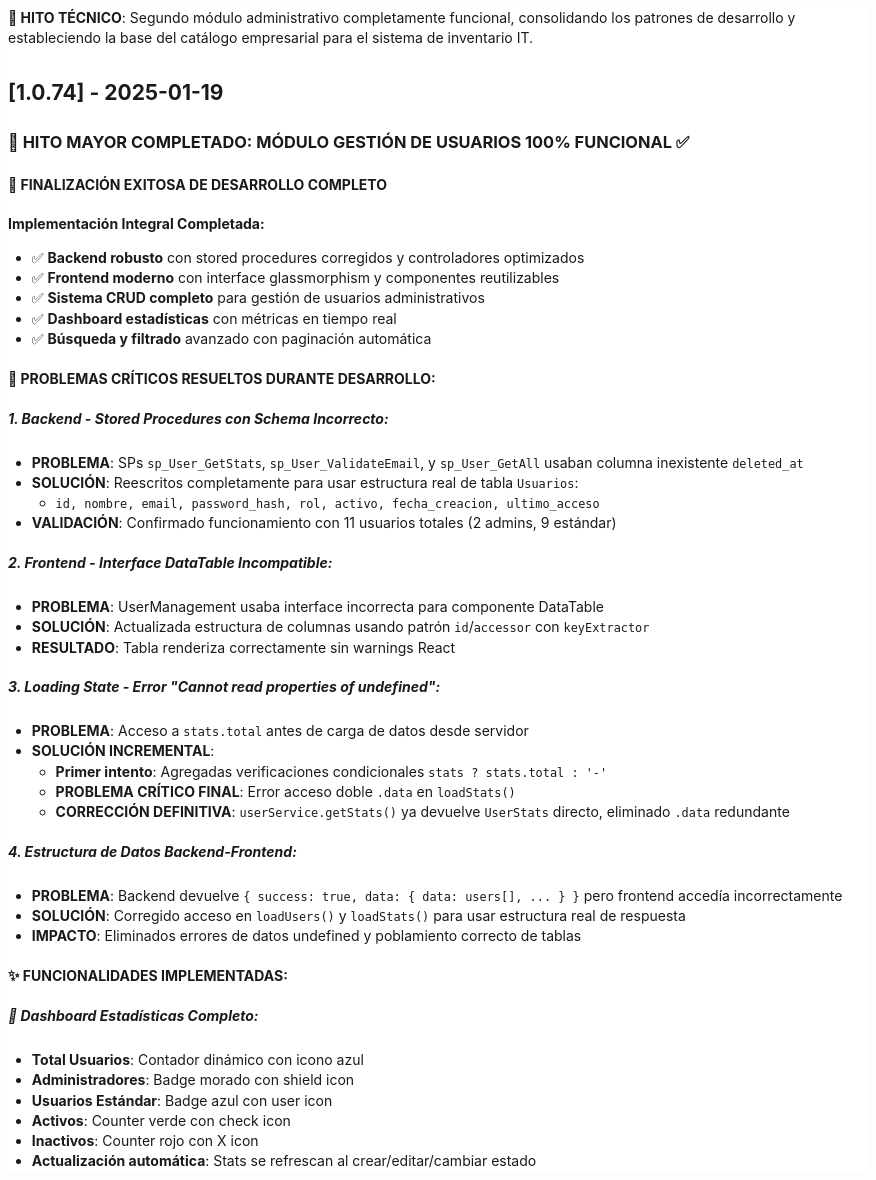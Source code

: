 
**💎 HITO TÉCNICO**: Segundo módulo administrativo completamente funcional, consolidando los patrones de desarrollo y estableciendo la base del catálogo empresarial para el sistema de inventario IT.

## [1.0.74] - 2025-01-19

### 🎉 **HITO MAYOR COMPLETADO: MÓDULO GESTIÓN DE USUARIOS 100% FUNCIONAL ✅**

#### **🚀 FINALIZACIÓN EXITOSA DE DESARROLLO COMPLETO**

**Implementación Integral Completada:**
- ✅ **Backend robusto** con stored procedures corregidos y controladores optimizados
- ✅ **Frontend moderno** con interface glassmorphism y componentes reutilizables  
- ✅ **Sistema CRUD completo** para gestión de usuarios administrativos
- ✅ **Dashboard estadísticas** con métricas en tiempo real
- ✅ **Búsqueda y filtrado** avanzado con paginación automática

#### **🔧 PROBLEMAS CRÍTICOS RESUELTOS DURANTE DESARROLLO:**

##### **1. Backend - Stored Procedures con Schema Incorrecto:**
- **PROBLEMA**: SPs `sp_User_GetStats`, `sp_User_ValidateEmail`, y `sp_User_GetAll` usaban columna inexistente `deleted_at`
- **SOLUCIÓN**: Reescritos completamente para usar estructura real de tabla `Usuarios`:
  - `id, nombre, email, password_hash, rol, activo, fecha_creacion, ultimo_acceso`
- **VALIDACIÓN**: Confirmado funcionamiento con 11 usuarios totales (2 admins, 9 estándar)

##### **2. Frontend - Interface DataTable Incompatible:**
- **PROBLEMA**: UserManagement usaba interface incorrecta para componente DataTable
- **SOLUCIÓN**: Actualizada estructura de columnas usando patrón `id`/`accessor` con `keyExtractor`
- **RESULTADO**: Tabla renderiza correctamente sin warnings React

##### **3. Loading State - Error "Cannot read properties of undefined":**
- **PROBLEMA**: Acceso a `stats.total` antes de carga de datos desde servidor
- **SOLUCIÓN INCREMENTAL**:
  - **Primer intento**: Agregadas verificaciones condicionales `stats ? stats.total : '-'`
  - **PROBLEMA CRÍTICO FINAL**: Error acceso doble `.data` en `loadStats()`
  - **CORRECCIÓN DEFINITIVA**: `userService.getStats()` ya devuelve `UserStats` directo, eliminado `.data` redundante

##### **4. Estructura de Datos Backend-Frontend:**
- **PROBLEMA**: Backend devuelve `{ success: true, data: { data: users[], ... } }` pero frontend accedía incorrectamente
- **SOLUCIÓN**: Corregido acceso en `loadUsers()` y `loadStats()` para usar estructura real de respuesta
- **IMPACTO**: Eliminados errores de datos undefined y poblamiento correcto de tablas

#### **✨ FUNCIONALIDADES IMPLEMENTADAS:**

##### **🎯 Dashboard Estadísticas Completo:**
- **Total Usuarios**: Contador dinámico con icono azul
- **Administradores**: Badge morado con shield icon
- **Usuarios Estándar**: Badge azul con user icon  
- **Activos**: Counter verde con check icon
- **Inactivos**: Counter rojo con X icon
- **Actualización automática**: Stats se refrescan al crear/editar/cambiar estado

